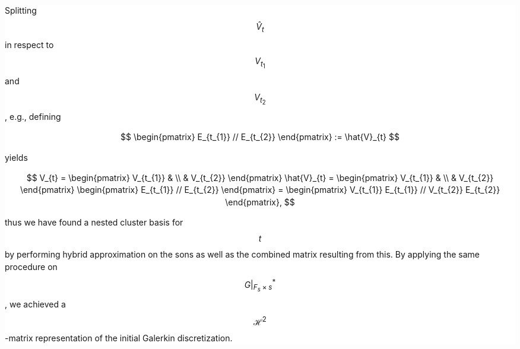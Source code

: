 Splitting $$\hat{V}_{t}$$ in respect to $$V_{t_{1}}$$ and$$ V_{t_{2}}$$, e.g.,
defining

$$
  \begin{pmatrix} E_{t_{1}} // E_{t_{2}} \end{pmatrix} := \hat{V}_{t}
$$

yields

$$
  V_{t} =
  \begin{pmatrix}
    V_{t_{1}} & \\
              & V_{t_{2}}
  \end{pmatrix}
  \hat{V}_{t} =
  \begin{pmatrix}
    V_{t_{1}} & \\
              & V_{t_{2}}
  \end{pmatrix}
  \begin{pmatrix} E_{t_{1}} // E_{t_{2}} \end{pmatrix} =
  \begin{pmatrix} V_{t_{1}} E_{t_{1}} // V_{t_{2}} E_{t_{2}} \end{pmatrix},
$$

thus we have found a nested cluster basis for $$t$$ by performing hybrid
approximation on the sons as well as the combined matrix resulting from this.
By applying the same procedure on $$G|^{*}_{F_{s} \times s}$$, we achieved
a $$\mathcal{H}^2$$-matrix representation of the initial Galerkin
discretization.
